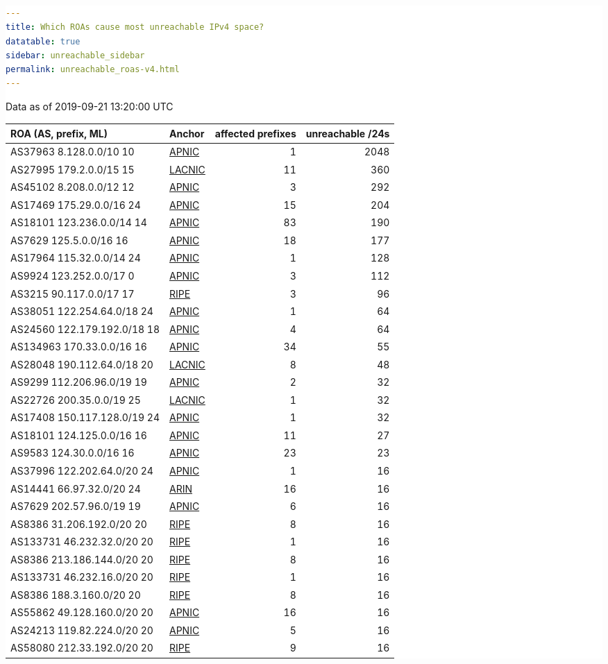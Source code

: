 ```yaml
---
title: Which ROAs cause most unreachable IPv4 space?
datatable: true
sidebar: unreachable_sidebar
permalink: unreachable_roas-v4.html
---
```


Data as of 2019-09-21 13:20:00 UTC


<div class="datatable-begin"></div>

| ROA (AS, prefix, ML)         | Anchor                                           |   affected prefixes |   unreachable /24s |
|:-----------------------------|:-------------------------------------------------|--------------------:|-------------------:|
| AS37963 8.128.0.0/10 10      | [APNIC](unreachable_APNIC_RPKI_Root-v4.html)     |                   1 |               2048 |
| AS27995 179.2.0.0/15 15      | [LACNIC](unreachable_LACNIC_RPKI_Root-v4.html)   |                  11 |                360 |
| AS45102 8.208.0.0/12 12      | [APNIC](unreachable_APNIC_RPKI_Root-v4.html)     |                   3 |                292 |
| AS17469 175.29.0.0/16 24     | [APNIC](unreachable_APNIC_RPKI_Root-v4.html)     |                  15 |                204 |
| AS18101 123.236.0.0/14 14    | [APNIC](unreachable_APNIC_RPKI_Root-v4.html)     |                  83 |                190 |
| AS7629 125.5.0.0/16 16       | [APNIC](unreachable_APNIC_RPKI_Root-v4.html)     |                  18 |                177 |
| AS17964 115.32.0.0/14 24     | [APNIC](unreachable_APNIC_RPKI_Root-v4.html)     |                   1 |                128 |
| AS9924 123.252.0.0/17 0      | [APNIC](unreachable_APNIC_RPKI_Root-v4.html)     |                   3 |                112 |
| AS3215 90.117.0.0/17 17      | [RIPE](unreachable_RIPE_NCC_RPKI_Root-v4.html)   |                   3 |                 96 |
| AS38051 122.254.64.0/18 24   | [APNIC](unreachable_APNIC_RPKI_Root-v4.html)     |                   1 |                 64 |
| AS24560 122.179.192.0/18 18  | [APNIC](unreachable_APNIC_RPKI_Root-v4.html)     |                   4 |                 64 |
| AS134963 170.33.0.0/16 16    | [APNIC](unreachable_APNIC_RPKI_Root-v4.html)     |                  34 |                 55 |
| AS28048 190.112.64.0/18 20   | [LACNIC](unreachable_LACNIC_RPKI_Root-v4.html)   |                   8 |                 48 |
| AS9299 112.206.96.0/19 19    | [APNIC](unreachable_APNIC_RPKI_Root-v4.html)     |                   2 |                 32 |
| AS22726 200.35.0.0/19 25     | [LACNIC](unreachable_LACNIC_RPKI_Root-v4.html)   |                   1 |                 32 |
| AS17408 150.117.128.0/19 24  | [APNIC](unreachable_APNIC_RPKI_Root-v4.html)     |                   1 |                 32 |
| AS18101 124.125.0.0/16 16    | [APNIC](unreachable_APNIC_RPKI_Root-v4.html)     |                  11 |                 27 |
| AS9583 124.30.0.0/16 16      | [APNIC](unreachable_APNIC_RPKI_Root-v4.html)     |                  23 |                 23 |
| AS37996 122.202.64.0/20 24   | [APNIC](unreachable_APNIC_RPKI_Root-v4.html)     |                   1 |                 16 |
| AS14441 66.97.32.0/20 24     | [ARIN](unreachable_ARIN-v4.html)                 |                  16 |                 16 |
| AS7629 202.57.96.0/19 19     | [APNIC](unreachable_APNIC_RPKI_Root-v4.html)     |                   6 |                 16 |
| AS8386 31.206.192.0/20 20    | [RIPE](unreachable_RIPE_NCC_RPKI_Root-v4.html)   |                   8 |                 16 |
| AS133731 46.232.32.0/20 20   | [RIPE](unreachable_RIPE_NCC_RPKI_Root-v4.html)   |                   1 |                 16 |
| AS8386 213.186.144.0/20 20   | [RIPE](unreachable_RIPE_NCC_RPKI_Root-v4.html)   |                   8 |                 16 |
| AS133731 46.232.16.0/20 20   | [RIPE](unreachable_RIPE_NCC_RPKI_Root-v4.html)   |                   1 |                 16 |
| AS8386 188.3.160.0/20 20     | [RIPE](unreachable_RIPE_NCC_RPKI_Root-v4.html)   |                   8 |                 16 |
| AS55862 49.128.160.0/20 20   | [APNIC](unreachable_APNIC_RPKI_Root-v4.html)     |                  16 |                 16 |
| AS24213 119.82.224.0/20 20   | [APNIC](unreachable_APNIC_RPKI_Root-v4.html)     |                   5 |                 16 |
| AS58080 212.33.192.0/20 20   | [RIPE](unreachable_RIPE_NCC_RPKI_Root-v4.html)   |                   9 |                 16 |